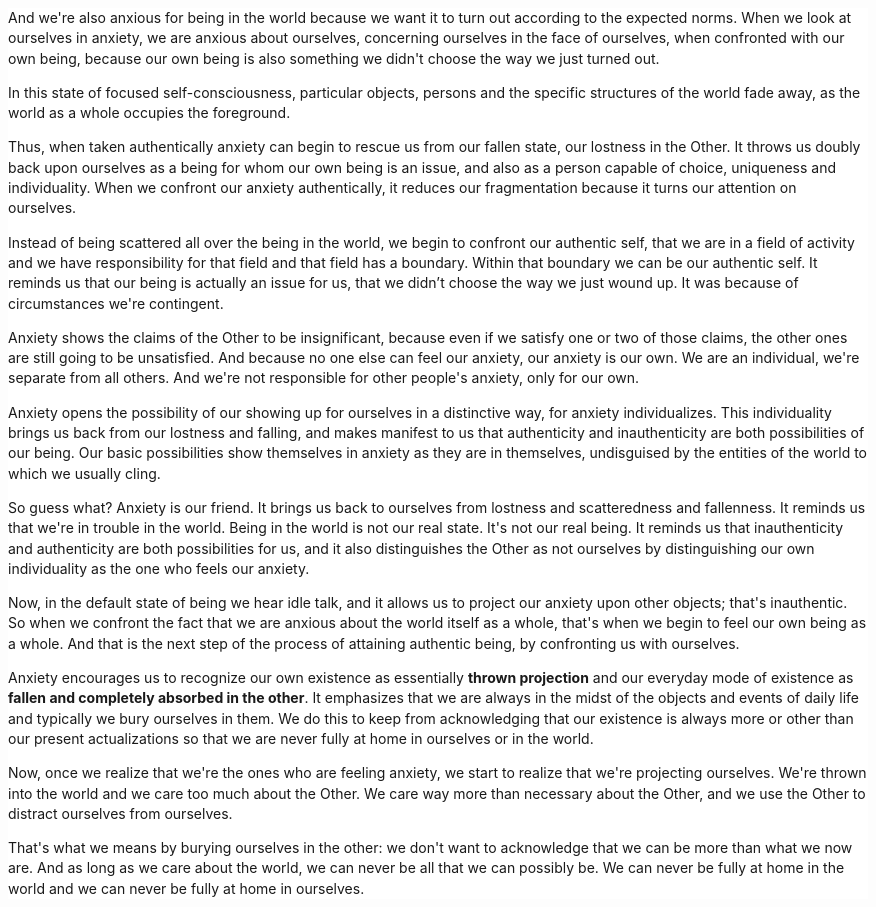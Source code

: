 And we're also anxious for being in the world because we want it to turn out according to the expected norms. When we look at ourselves in anxiety, we are anxious about ourselves, concerning ourselves in the face of ourselves, when confronted with our own being, because our own being is also something we didn't choose the way we just turned out.

In this state of focused self-consciousness, particular objects, persons and the specific structures of the world fade away, as the world as a whole occupies the foreground.

Thus, when taken authentically anxiety can begin to rescue us from our fallen state, our lostness in the Other. It throws us doubly back upon ourselves as a being for whom our own being is an issue, and also as a person capable of choice, uniqueness and individuality. When we confront our anxiety authentically, it reduces our fragmentation because it turns our attention on ourselves.

Instead of being scattered all over the being in the world, we begin to confront our authentic self, that we are in a field of activity and we have responsibility for that field and that field has a boundary. Within that boundary we can be our authentic self. It reminds us that our being is actually an issue for us, that we didn’t choose the way we just wound up. It was because of circumstances we're contingent.

Anxiety shows the claims of the Other to be insignificant, because even if we satisfy one or two of those claims, the other ones are still going to be unsatisfied. And because no one else can feel our anxiety, our anxiety is our own. We are an individual, we're separate from all others. And we're not responsible for other people's anxiety, only for our own.

Anxiety opens the possibility of our showing up for ourselves in a distinctive way, for anxiety individualizes. This individuality brings us back from our lostness and falling, and makes manifest to us that authenticity and inauthenticity are both possibilities of our being. Our basic possibilities show themselves in anxiety as they are in themselves, undisguised by the entities of the world to which we usually cling.

So guess what? Anxiety is our friend. It brings us back to ourselves from lostness and scatteredness and fallenness. It reminds us that we're in trouble in the world. Being in the world is not our real state. It's not our real being. It reminds us that inauthenticity and authenticity are both possibilities for us, and it also distinguishes the Other as not ourselves by distinguishing our own individuality as the one who feels our anxiety.

Now, in the default state of being we hear idle talk, and it allows us to project our anxiety upon other objects; that's inauthentic. So when we confront the fact that we are anxious about the world itself as a whole, that's when we begin to feel our own being as a whole. And that is the next step of the process of attaining authentic being, by confronting us with ourselves.

Anxiety encourages us to recognize our own existence as essentially **thrown projection** and our everyday mode of existence as **fallen and completely absorbed in the other**. It emphasizes that we are always in the midst of the objects and events of daily life and typically we bury ourselves in them. We do this to keep from acknowledging that our existence is always more or other than our present actualizations so that we are never fully at home in ourselves or in the world.

Now, once we realize that we're the ones who are feeling anxiety, we start to realize that we're projecting ourselves. We're thrown into the world and we care too much about the Other. We care way more than necessary about the Other, and we use the Other to distract ourselves from ourselves.

That's what we means by burying ourselves in the other: we don't want to acknowledge that we can be more than what we now are. And as long as we care about the world, we can never be all that we can possibly be. We can never be fully at home in the world and we can never be fully at home in ourselves.
